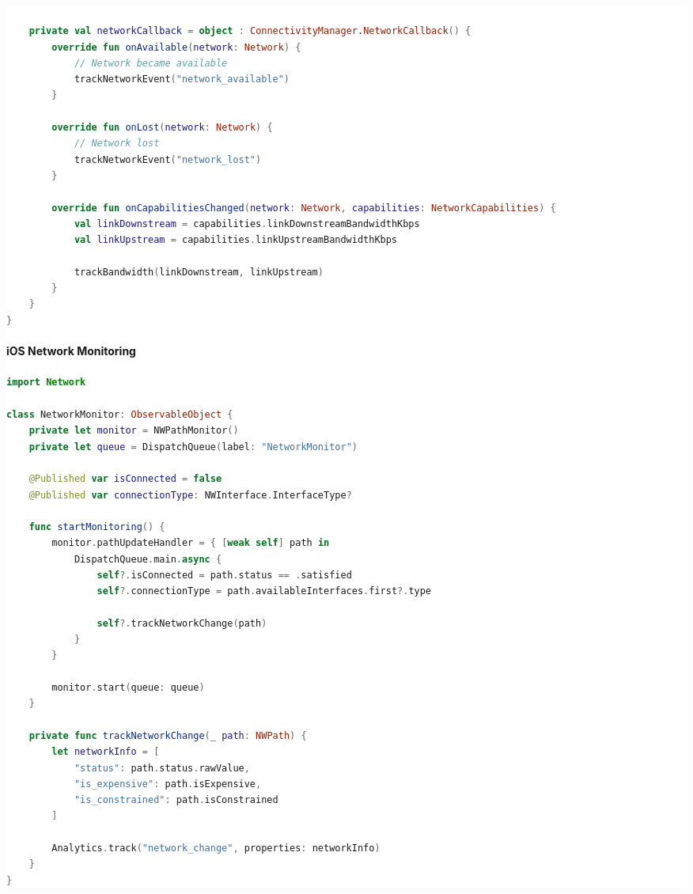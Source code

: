 ```kotlin
    
    private val networkCallback = object : ConnectivityManager.NetworkCallback() {
        override fun onAvailable(network: Network) {
            // Network became available
            trackNetworkEvent("network_available")
        }
        
        override fun onLost(network: Network) {
            // Network lost
            trackNetworkEvent("network_lost")
        }
        
        override fun onCapabilitiesChanged(network: Network, capabilities: NetworkCapabilities) {
            val linkDownstream = capabilities.linkDownstreamBandwidthKbps
            val linkUpstream = capabilities.linkUpstreamBandwidthKbps
            
            trackBandwidth(linkDownstream, linkUpstream)
        }
    }
}
```

#### iOS Network Monitoring
```swift
import Network

class NetworkMonitor: ObservableObject {
    private let monitor = NWPathMonitor()
    private let queue = DispatchQueue(label: "NetworkMonitor")
    
    @Published var isConnected = false
    @Published var connectionType: NWInterface.InterfaceType?
    
    func startMonitoring() {
        monitor.pathUpdateHandler = { [weak self] path in
            DispatchQueue.main.async {
                self?.isConnected = path.status == .satisfied
                self?.connectionType = path.availableInterfaces.first?.type
                
                self?.trackNetworkChange(path)
            }
        }
        
        monitor.start(queue: queue)
    }
    
    private func trackNetworkChange(_ path: NWPath) {
        let networkInfo = [
            "status": path.status.rawValue,
            "is_expensive": path.isExpensive,
            "is_constrained": path.isConstrained
        ]
        
        Analytics.track("network_change", properties: networkInfo)
    }
}
```
